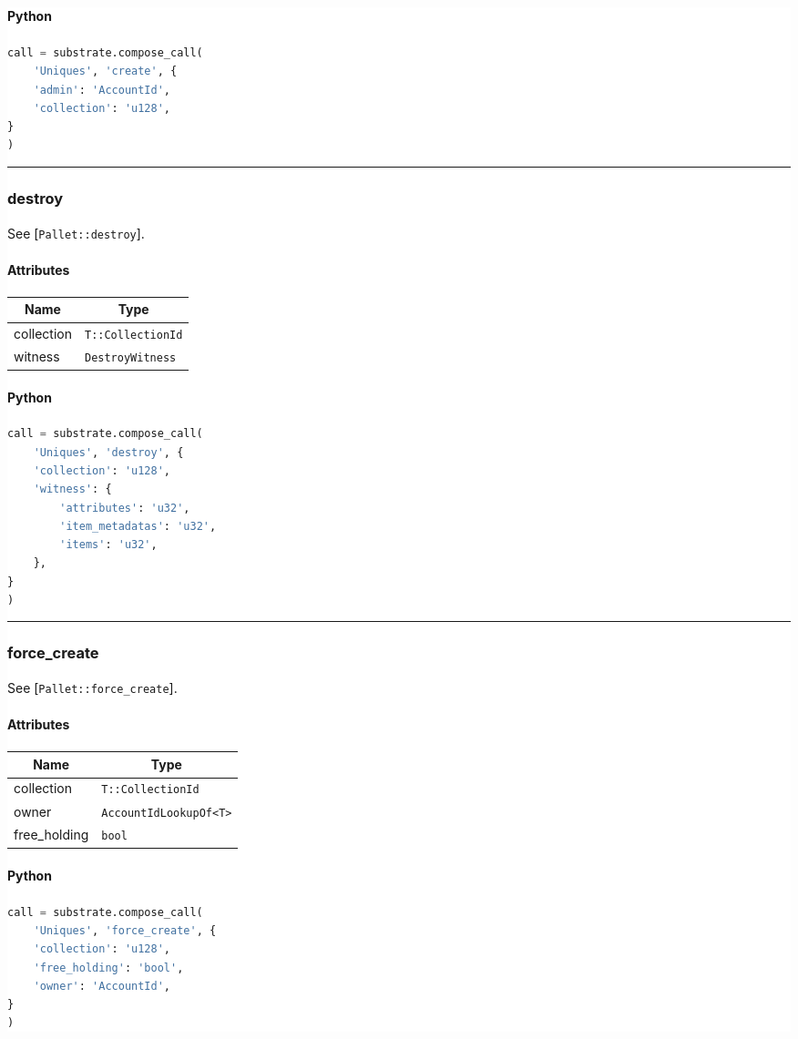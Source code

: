 #### Python
```python
call = substrate.compose_call(
    'Uniques', 'create', {
    'admin': 'AccountId',
    'collection': 'u128',
}
)
```

---------
### destroy
See [`Pallet::destroy`].
#### Attributes
| Name | Type |
| -------- | -------- | 
| collection | `T::CollectionId` | 
| witness | `DestroyWitness` | 

#### Python
```python
call = substrate.compose_call(
    'Uniques', 'destroy', {
    'collection': 'u128',
    'witness': {
        'attributes': 'u32',
        'item_metadatas': 'u32',
        'items': 'u32',
    },
}
)
```

---------
### force_create
See [`Pallet::force_create`].
#### Attributes
| Name | Type |
| -------- | -------- | 
| collection | `T::CollectionId` | 
| owner | `AccountIdLookupOf<T>` | 
| free_holding | `bool` | 

#### Python
```python
call = substrate.compose_call(
    'Uniques', 'force_create', {
    'collection': 'u128',
    'free_holding': 'bool',
    'owner': 'AccountId',
}
)
```
